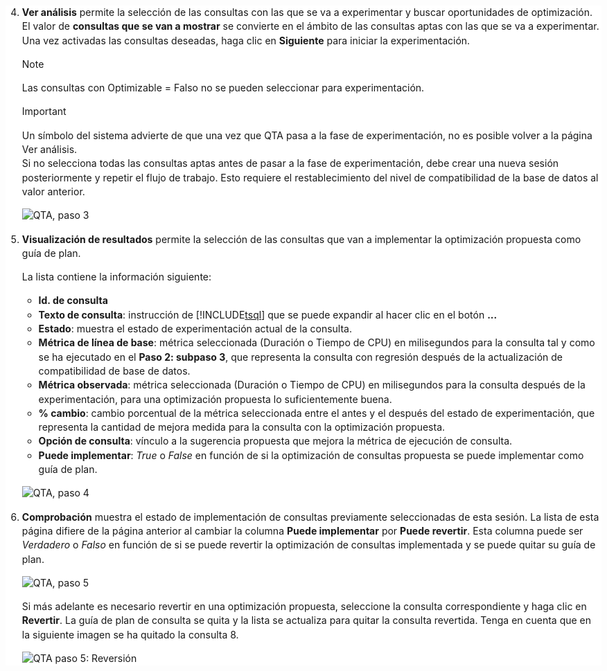 4.  **Ver análisis** permite la selección de las consultas con las que se va a experimentar y buscar oportunidades de optimización. El valor de **consultas que se van a mostrar** se convierte en el ámbito de las consultas aptas con las que se va a experimentar. Una vez activadas las consultas deseadas, haga clic en **Siguiente** para iniciar la experimentación.  

    > [!NOTE]
    > Las consultas con Optimizable = Falso no se pueden seleccionar para experimentación.   
 
    > [!IMPORTANT]
    > Un símbolo del sistema advierte de que una vez que QTA pasa a la fase de experimentación, no es posible volver a la página Ver análisis.   
    > Si no selecciona todas las consultas aptas antes de pasar a la fase de experimentación, debe crear una nueva sesión posteriormente y repetir el flujo de trabajo. Esto requiere el restablecimiento del nivel de compatibilidad de la base de datos al valor anterior.

    ![QTA, paso 3](../../relational-databases/performance/media/qta-step3.png "QTA, paso 3")

5.  **Visualización de resultados** permite la selección de las consultas que van a implementar la optimización propuesta como guía de plan. 

    La lista contiene la información siguiente:
    -  **Id. de consulta** 
    -  **Texto de consulta**: instrucción de [!INCLUDE[tsql](../../includes/tsql-md.md)] que se puede expandir al hacer clic en el botón **...**
    -  **Estado**: muestra el estado de experimentación actual de la consulta.
    -  **Métrica de línea de base**: métrica seleccionada (Duración o Tiempo de CPU) en milisegundos para la consulta tal y como se ha ejecutado en el **Paso 2: subpaso 3**, que representa la consulta con regresión después de la actualización de compatibilidad de base de datos.
    -  **Métrica observada**: métrica seleccionada (Duración o Tiempo de CPU) en milisegundos para la consulta después de la experimentación, para una optimización propuesta lo suficientemente buena.
    -  **% cambio**: cambio porcentual de la métrica seleccionada entre el antes y el después del estado de experimentación, que representa la cantidad de mejora medida para la consulta con la optimización propuesta.
    -  **Opción de consulta**: vínculo a la sugerencia propuesta que mejora la métrica de ejecución de consulta.
    -  **Puede implementar**: *True* o *False* en función de si la optimización de consultas propuesta se puede implementar como guía de plan.

    ![QTA, paso 4](../../relational-databases/performance/media/qta-step4.png "QTA, paso 4")

6.  **Comprobación** muestra el estado de implementación de consultas previamente seleccionadas de esta sesión. La lista de esta página difiere de la página anterior al cambiar la columna **Puede implementar** por **Puede revertir**. Esta columna puede ser *Verdadero* o *Falso* en función de si se puede revertir la optimización de consultas implementada y se puede quitar su guía de plan.

    ![QTA, paso 5](../../relational-databases/performance/media/qta-step5.png "QTA, paso 5")

    Si más adelante es necesario revertir en una optimización propuesta, seleccione la consulta correspondiente y haga clic en **Revertir**. La guía de plan de consulta se quita y la lista se actualiza para quitar la consulta revertida. Tenga en cuenta que en la siguiente imagen se ha quitado la consulta 8.

    ![QTA paso 5: Reversión](../../relational-databases/performance/media/qta-step5-rollback.png "QTA paso 5: Reversión") 
